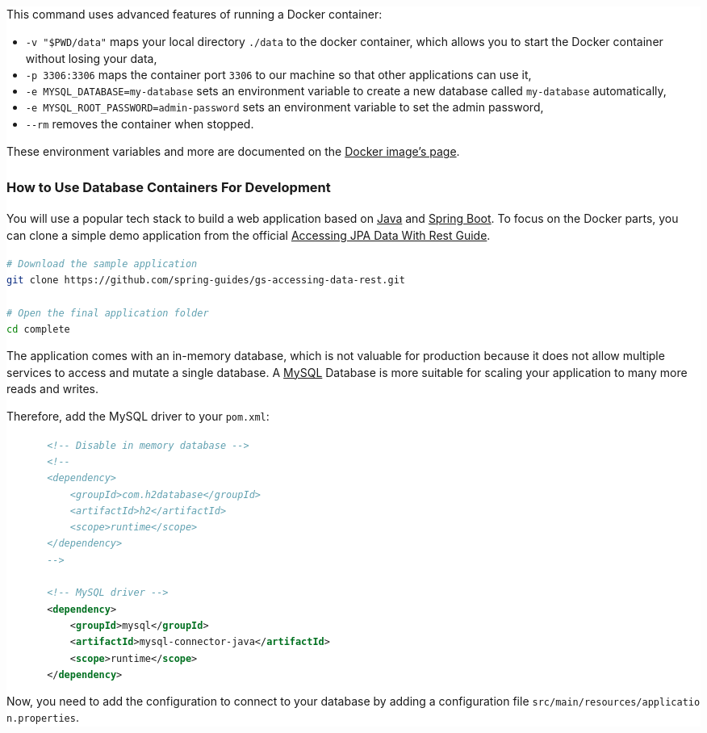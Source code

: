 This command uses advanced features of running a Docker container:

-   `-v "$PWD/data"` maps your local directory `./data` to the docker container, which allows you to start the Docker container without losing your data,
-   `-p 3306:3306` maps the container port `3306` to our machine so that other applications can use it,
-   `-e MYSQL_DATABASE=my-database` sets an environment variable to create a new database called `my-database` automatically,
-   `-e MYSQL_ROOT_PASSWORD=admin-password` sets an environment variable to set the admin password,
-   `--rm` removes the container when stopped.

These environment variables and more are documented on the [Docker image’s page](https://hub.docker.com/_/mysql/?tab=description).

### How to Use Database Containers For Development

You will use a popular tech stack to build a web application based on [Java](https://www.w3schools.com/java/java_intro.asp) and [Spring Boot](https://spring.io/projects/spring-boot). To focus on the Docker parts, you can clone a simple demo application from the official [Accessing JPA Data With Rest Guide](https://spring.io/guides/gs/accessing-data-rest/).

```sh
# Download the sample application
git clone https://github.com/spring-guides/gs-accessing-data-rest.git

# Open the final application folder
cd complete
```

The application comes with an in-memory database, which is not valuable for production because it does not allow multiple services to access and mutate a single database. A [MySQL](https://www.mysql.com/) Database is more suitable for scaling your application to many more reads and writes.

Therefore, add the MySQL driver to your `pom.xml`:

```xml
       <!-- Disable in memory database -->
       <!--
       <dependency>
           <groupId>com.h2database</groupId>
           <artifactId>h2</artifactId>
           <scope>runtime</scope>
       </dependency>
       -->
 
       <!-- MySQL driver -->
       <dependency>
           <groupId>mysql</groupId>
           <artifactId>mysql-connector-java</artifactId>
           <scope>runtime</scope>
       </dependency>
```

Now, you need to add the configuration to connect to your database by adding a configuration file `src/main/resources/application.properties`.
